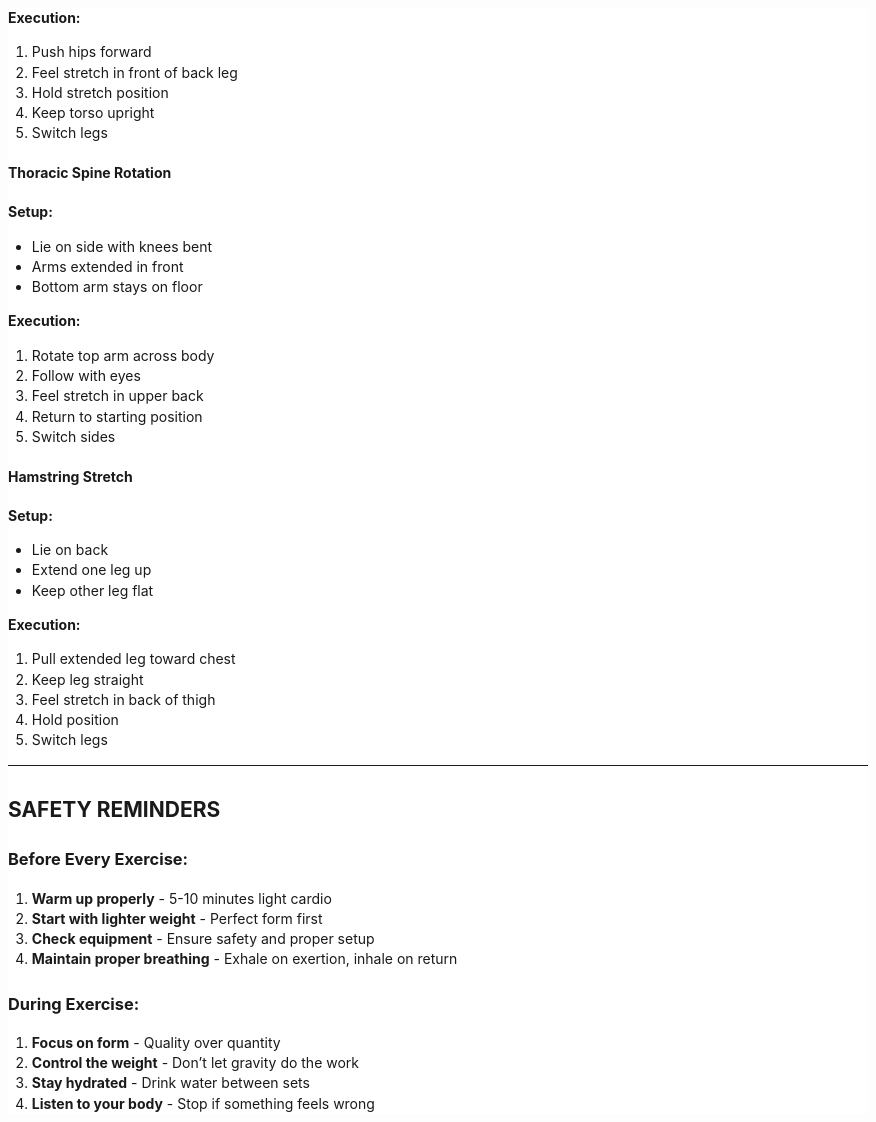 **Execution:**

1. Push hips forward
1. Feel stretch in front of back leg
1. Hold stretch position
1. Keep torso upright
1. Switch legs

#### Thoracic Spine Rotation

**Setup:**

- Lie on side with knees bent
- Arms extended in front
- Bottom arm stays on floor

**Execution:**

1. Rotate top arm across body
1. Follow with eyes
1. Feel stretch in upper back
1. Return to starting position
1. Switch sides

#### Hamstring Stretch

**Setup:**

- Lie on back
- Extend one leg up
- Keep other leg flat

**Execution:**

1. Pull extended leg toward chest
1. Keep leg straight
1. Feel stretch in back of thigh
1. Hold position
1. Switch legs

-----

## SAFETY REMINDERS

### Before Every Exercise:

1. **Warm up properly** - 5-10 minutes light cardio
1. **Start with lighter weight** - Perfect form first
1. **Check equipment** - Ensure safety and proper setup
1. **Maintain proper breathing** - Exhale on exertion, inhale on return

### During Exercise:

1. **Focus on form** - Quality over quantity
1. **Control the weight** - Don’t let gravity do the work
1. **Stay hydrated** - Drink water between sets
1. **Listen to your body** - Stop if something feels wrong

